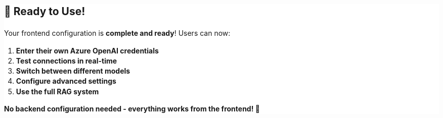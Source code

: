 ## 🎉 **Ready to Use!**

Your frontend configuration is **complete and ready**! Users can now:

1. **Enter their own Azure OpenAI credentials**
2. **Test connections in real-time**
3. **Switch between different models**
4. **Configure advanced settings**
5. **Use the full RAG system**

**No backend configuration needed - everything works from the frontend! 🚀**
